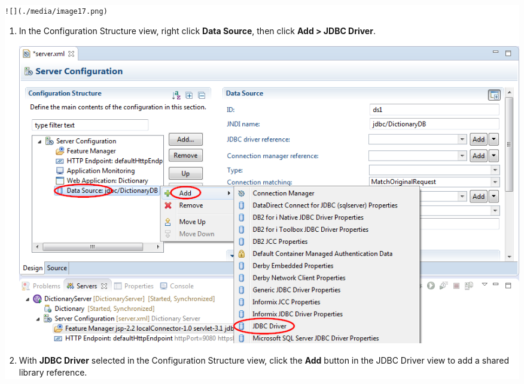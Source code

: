     ![](./media/image17.png)

1. In the Configuration Structure view, right click **Data Source**, then click **Add > JDBC Driver**.

    ![](./media/image18.png)

1. With **JDBC Driver** selected in the Configuration Structure view, click the **Add** button in the JDBC Driver view to add a shared library reference.
